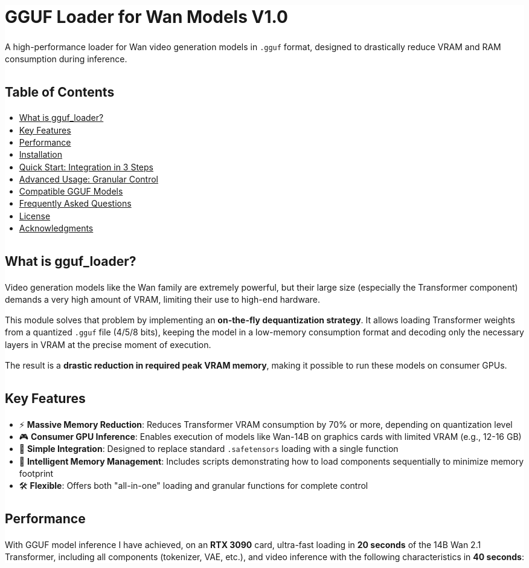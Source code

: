 # GGUF Loader for Wan Models V1.0

A high-performance loader for Wan video generation models in `.gguf` format, designed 
to drastically reduce VRAM and RAM consumption during inference.

## Table of Contents

- [What is gguf_loader?](#what-is-gguf_loader)
- [Key Features](#key-features)
- [Performance](#performance)
- [Installation](#installation)
- [Quick Start: Integration in 3 Steps](#quick-start-integration-in-3-steps)
- [Advanced Usage: Granular Control](#advanced-usage-granular-control)
- [Compatible GGUF Models](#compatible-gguf-models)
- [Frequently Asked Questions](#frequently-asked-questions)
- [License](#license)
- [Acknowledgments](#acknowledgments)

## What is gguf_loader?

Video generation models like the Wan family are extremely powerful, but their large 
size (especially the Transformer component) demands a very high amount of VRAM, 
limiting their use to high-end hardware.

This module solves that problem by implementing an **on-the-fly dequantization 
strategy**. It allows loading Transformer weights from a quantized `.gguf` file 
(4/5/8 bits), keeping the model in a low-memory consumption format and decoding only 
the necessary layers in VRAM at the precise moment of execution.

The result is a **drastic reduction in required peak VRAM memory**, making it possible 
to run these models on consumer GPUs.

## Key Features

- ⚡ **Massive Memory Reduction**: Reduces Transformer VRAM consumption by 70% or more, 
  depending on quantization level
- 🎮 **Consumer GPU Inference**: Enables execution of models like Wan-14B on graphics 
  cards with limited VRAM (e.g., 12-16 GB)
- 🔌 **Simple Integration**: Designed to replace standard `.safetensors` loading with 
  a single function
- 🧠 **Intelligent Memory Management**: Includes scripts demonstrating how to load 
  components sequentially to minimize memory footprint
- 🛠️ **Flexible**: Offers both "all-in-one" loading and granular functions for 
  complete control

## Performance

With GGUF model inference I have achieved, on an **RTX 3090** card, ultra-fast loading 
in **20 seconds** of the 14B Wan 2.1 Transformer, including all components (tokenizer, 
VAE, etc.), and video inference with the following characteristics in **40 seconds**:
